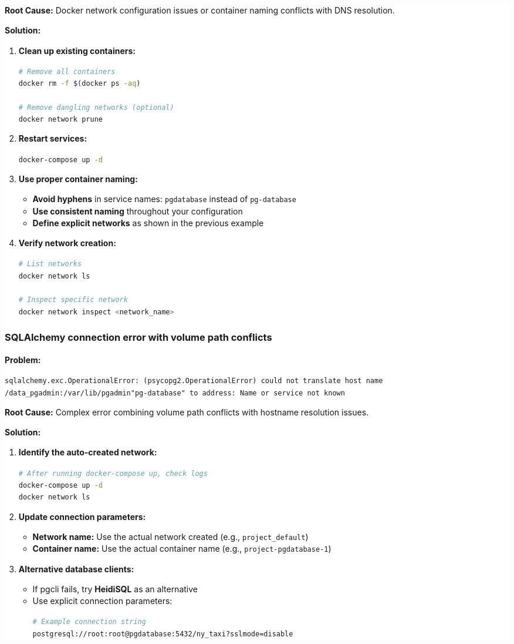 **Root Cause:** Docker network configuration issues or container naming conflicts with DNS resolution.

**Solution:**

1. **Clean up existing containers:**
   ```bash
   # Remove all containers
   docker rm -f $(docker ps -aq)
   
   # Remove dangling networks (optional)
   docker network prune
   ```

2. **Restart services:**
   ```bash
   docker-compose up -d
   ```

3. **Use proper container naming:**
   - **Avoid hyphens** in service names: `pgdatabase` instead of `pg-database`
   - **Use consistent naming** throughout your configuration
   - **Define explicit networks** as shown in the previous example

4. **Verify network creation:**
   ```bash
   # List networks
   docker network ls
   
   # Inspect specific network
   docker network inspect <network_name>
   ```

### SQLAlchemy connection error with volume path conflicts

**Problem:**
```
sqlalchemy.exc.OperationalError: (psycopg2.OperationalError) could not translate host name 
/data_pgadmin:/var/lib/pgadmin"pg-database" to address: Name or service not known
```

**Root Cause:** Complex error combining volume path conflicts with hostname resolution issues.

**Solution:**

1. **Identify the auto-created network:**
   ```bash
   # After running docker-compose up, check logs
   docker-compose up -d
   docker network ls
   ```

2. **Update connection parameters:**
   - **Network name:** Use the actual network created (e.g., `project_default`)
   - **Container name:** Use the actual container name (e.g., `project-pgdatabase-1`)

3. **Alternative database clients:**
   - If pgcli fails, try **HeidiSQL** as an alternative
   - Use explicit connection parameters:
     ```bash
     # Example connection string
     postgresql://root:root@pgdatabase:5432/ny_taxi?sslmode=disable
     ```
